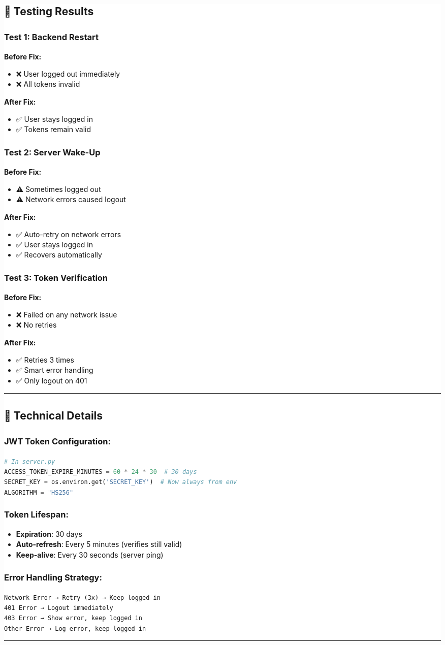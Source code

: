 
## 🧪 Testing Results

### Test 1: Backend Restart
**Before Fix:**
- ❌ User logged out immediately
- ❌ All tokens invalid

**After Fix:**
- ✅ User stays logged in
- ✅ Tokens remain valid

### Test 2: Server Wake-Up
**Before Fix:**
- ⚠️ Sometimes logged out
- ⚠️ Network errors caused logout

**After Fix:**
- ✅ Auto-retry on network errors
- ✅ User stays logged in
- ✅ Recovers automatically

### Test 3: Token Verification
**Before Fix:**
- ❌ Failed on any network issue
- ❌ No retries

**After Fix:**
- ✅ Retries 3 times
- ✅ Smart error handling
- ✅ Only logout on 401

---

## 📝 Technical Details

### JWT Token Configuration:
```python
# In server.py
ACCESS_TOKEN_EXPIRE_MINUTES = 60 * 24 * 30  # 30 days
SECRET_KEY = os.environ.get('SECRET_KEY')  # Now always from env
ALGORITHM = "HS256"
```

### Token Lifespan:
- **Expiration**: 30 days
- **Auto-refresh**: Every 5 minutes (verifies still valid)
- **Keep-alive**: Every 30 seconds (server ping)

### Error Handling Strategy:
```
Network Error → Retry (3x) → Keep logged in
401 Error → Logout immediately
403 Error → Show error, keep logged in
Other Error → Log error, keep logged in
```

---